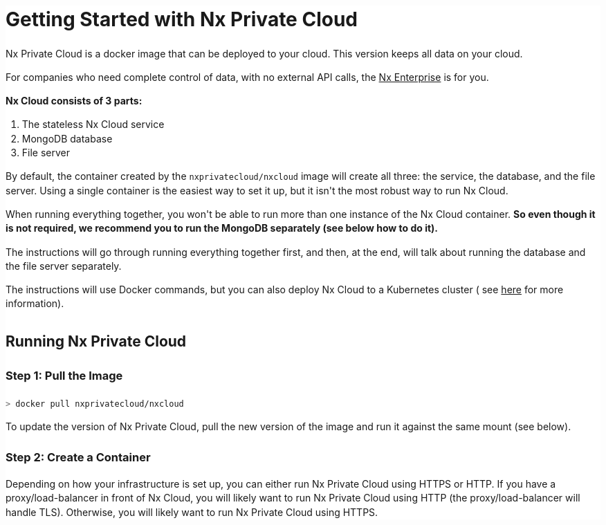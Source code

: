 # Getting Started with Nx Private Cloud

Nx Private Cloud is a docker image that can be deployed to your cloud. This version keeps all data on your cloud.

For companies who need complete control of data, with no external API calls,
the [Nx Enterprise](/nx-cloud/private-cloud/get-started) is for you.

**Nx Cloud consists of 3 parts:**

1. The stateless Nx Cloud service
2. MongoDB database
3. File server

By default, the container created by the `nxprivatecloud/nxcloud` image will create all three: the service, the
database, and the file server. Using a single container is the easiest way to set it up, but it isn't the most robust
way to run Nx Cloud.

When running everything together, you won't be able to run more than one instance of the Nx Cloud container. **So even
though it is not required, we recommend you to run the MongoDB separately (see below how to do it).**

The instructions will go through running everything together first, and then, at the end, will talk about running the
database and the file server separately.

The instructions will use Docker commands, but you can also deploy Nx Cloud to a Kubernetes cluster (
see [here](/nx-cloud/private-cloud/deploy-kubernetes) for more information).

## Running Nx Private Cloud

### Step 1: Pull the Image

```bash
> docker pull nxprivatecloud/nxcloud
```

To update the version of Nx Private Cloud, pull the new version of the image and run it against the same mount (see
below).

### Step 2: Create a Container

Depending on how your infrastructure is set up, you can either run Nx Private Cloud using HTTPS or HTTP. If you have a
proxy/load-balancer in front of Nx Cloud, you will likely want to run Nx Private Cloud using HTTP (the
proxy/load-balancer will handle TLS). Otherwise, you will likely want to run Nx Private Cloud using HTTPS.
